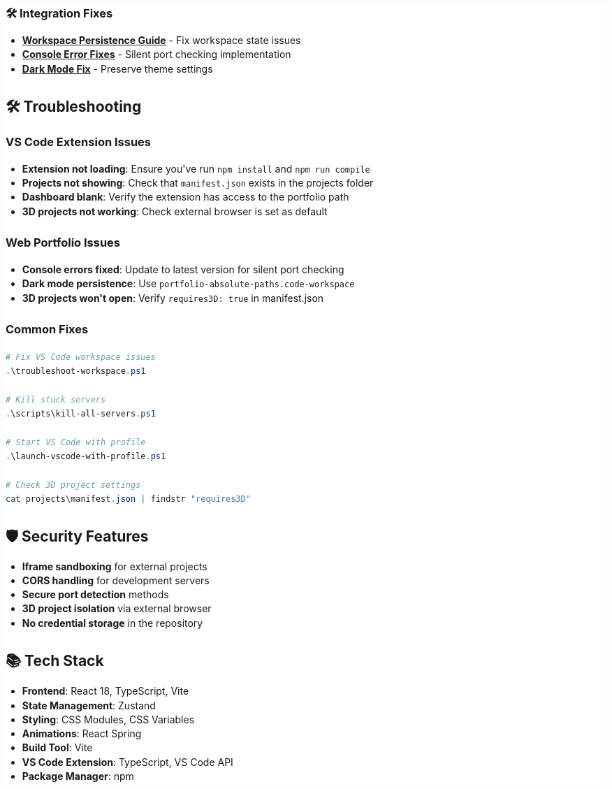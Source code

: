 ### 🛠️ Integration Fixes
- **[Workspace Persistence Guide](docs/vscode-workspace-persistence.md)** - Fix workspace state issues
- **[Console Error Fixes](docs/vscode-integration-fixes.md)** - Silent port checking implementation
- **[Dark Mode Fix](docs/fix-vscode-dark-mode.md)** - Preserve theme settings

## 🛠️ Troubleshooting

### VS Code Extension Issues
- **Extension not loading**: Ensure you've run `npm install` and `npm run compile`
- **Projects not showing**: Check that `manifest.json` exists in the projects folder
- **Dashboard blank**: Verify the extension has access to the portfolio path
- **3D projects not working**: Check external browser is set as default

### Web Portfolio Issues
- **Console errors fixed**: Update to latest version for silent port checking
- **Dark mode persistence**: Use `portfolio-absolute-paths.code-workspace`
- **3D projects won't open**: Verify `requires3D: true` in manifest.json

### Common Fixes
```powershell
# Fix VS Code workspace issues
.\troubleshoot-workspace.ps1

# Kill stuck servers
.\scripts\kill-all-servers.ps1

# Start VS Code with profile
.\launch-vscode-with-profile.ps1

# Check 3D project settings
cat projects\manifest.json | findstr "requires3D"
```

## 🛡️ Security Features

- **Iframe sandboxing** for external projects
- **CORS handling** for development servers
- **Secure port detection** methods
- **3D project isolation** via external browser
- **No credential storage** in the repository

## 📚 Tech Stack

- **Frontend**: React 18, TypeScript, Vite
- **State Management**: Zustand
- **Styling**: CSS Modules, CSS Variables
- **Animations**: React Spring
- **Build Tool**: Vite
- **VS Code Extension**: TypeScript, VS Code API
- **Package Manager**: npm
